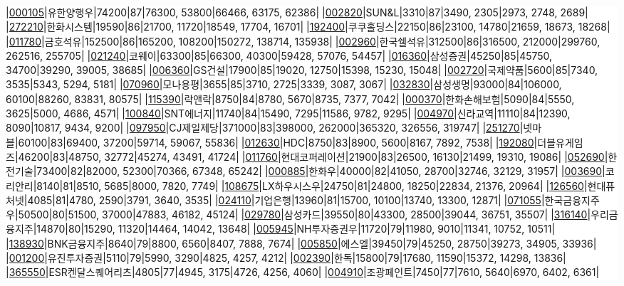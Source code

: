 |[000105](https://finance.daum.net/quotes/A000105)|유한양행우|74200|87|76300, 53800|66466, 63175, 62386|
|[002820](https://finance.daum.net/quotes/A002820)|SUN&L|3310|87|3490, 2305|2973, 2748, 2689|
|[272210](https://finance.daum.net/quotes/A272210)|한화시스템|19590|86|21700, 11720|18549, 17704, 16701|
|[192400](https://finance.daum.net/quotes/A192400)|쿠쿠홀딩스|22150|86|23100, 14780|21659, 18673, 18268|
|[011780](https://finance.daum.net/quotes/A011780)|금호석유|152500|86|165200, 108200|150272, 138714, 135938|
|[002960](https://finance.daum.net/quotes/A002960)|한국쉘석유|312500|86|316500, 212000|299760, 262516, 255705|
|[021240](https://finance.daum.net/quotes/A021240)|코웨이|63300|85|66300, 40300|59428, 57076, 54457|
|[016360](https://finance.daum.net/quotes/A016360)|삼성증권|45250|85|45750, 34700|39290, 39005, 38685|
|[006360](https://finance.daum.net/quotes/A006360)|GS건설|17900|85|19020, 12750|15398, 15230, 15048|
|[002720](https://finance.daum.net/quotes/A002720)|국제약품|5600|85|7340, 3535|5343, 5294, 5181|
|[070960](https://finance.daum.net/quotes/A070960)|모나용평|3655|85|3710, 2725|3339, 3087, 3067|
|[032830](https://finance.daum.net/quotes/A032830)|삼성생명|93000|84|106000, 60100|88260, 83831, 80575|
|[115390](https://finance.daum.net/quotes/A115390)|락앤락|8750|84|8780, 5670|8735, 7377, 7042|
|[000370](https://finance.daum.net/quotes/A000370)|한화손해보험|5090|84|5550, 3625|5000, 4686, 4571|
|[100840](https://finance.daum.net/quotes/A100840)|SNT에너지|11740|84|15490, 7295|11586, 9782, 9295|
|[004970](https://finance.daum.net/quotes/A004970)|신라교역|11110|84|12390, 8090|10817, 9434, 9200|
|[097950](https://finance.daum.net/quotes/A097950)|CJ제일제당|371000|83|398000, 262000|365320, 326556, 319747|
|[251270](https://finance.daum.net/quotes/A251270)|넷마블|60100|83|69400, 37200|59714, 59067, 55836|
|[012630](https://finance.daum.net/quotes/A012630)|HDC|8750|83|8900, 5600|8167, 7892, 7538|
|[192080](https://finance.daum.net/quotes/A192080)|더블유게임즈|46200|83|48750, 32772|45274, 43491, 41724|
|[011760](https://finance.daum.net/quotes/A011760)|현대코퍼레이션|21900|83|26500, 16130|21499, 19310, 19086|
|[052690](https://finance.daum.net/quotes/A052690)|한전기술|73400|82|82000, 52300|70366, 67348, 65242|
|[000885](https://finance.daum.net/quotes/A000885)|한화우|40000|82|41050, 28700|32746, 32129, 31957|
|[003690](https://finance.daum.net/quotes/A003690)|코리안리|8140|81|8510, 5685|8000, 7820, 7749|
|[108675](https://finance.daum.net/quotes/A108675)|LX하우시스우|24750|81|24800, 18250|22834, 21376, 20964|
|[126560](https://finance.daum.net/quotes/A126560)|현대퓨처넷|4085|81|4780, 2590|3791, 3640, 3535|
|[024110](https://finance.daum.net/quotes/A024110)|기업은행|13960|81|15700, 10100|13740, 13300, 12871|
|[071055](https://finance.daum.net/quotes/A071055)|한국금융지주우|50500|80|51500, 37000|47883, 46182, 45124|
|[029780](https://finance.daum.net/quotes/A029780)|삼성카드|39550|80|43300, 28500|39044, 36751, 35507|
|[316140](https://finance.daum.net/quotes/A316140)|우리금융지주|14870|80|15290, 11320|14464, 14042, 13648|
|[005945](https://finance.daum.net/quotes/A005945)|NH투자증권우|11720|79|11980, 9010|11341, 10752, 10511|
|[138930](https://finance.daum.net/quotes/A138930)|BNK금융지주|8640|79|8800, 6560|8407, 7888, 7674|
|[005850](https://finance.daum.net/quotes/A005850)|에스엘|39450|79|45250, 28750|39273, 34905, 33936|
|[001200](https://finance.daum.net/quotes/A001200)|유진투자증권|5110|79|5990, 3290|4825, 4257, 4212|
|[002390](https://finance.daum.net/quotes/A002390)|한독|15800|79|17680, 11590|15372, 14298, 13836|
|[365550](https://finance.daum.net/quotes/A365550)|ESR켄달스퀘어리츠|4805|77|4945, 3175|4726, 4256, 4060|
|[004910](https://finance.daum.net/quotes/A004910)|조광페인트|7450|77|7610, 5640|6970, 6402, 6361|